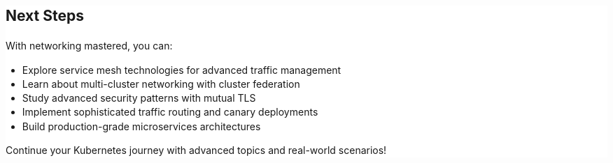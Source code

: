 ## Next Steps

With networking mastered, you can:

- Explore service mesh technologies for advanced traffic management
- Learn about multi-cluster networking with cluster federation
- Study advanced security patterns with mutual TLS
- Implement sophisticated traffic routing and canary deployments
- Build production-grade microservices architectures

Continue your Kubernetes journey with advanced topics and real-world scenarios!
